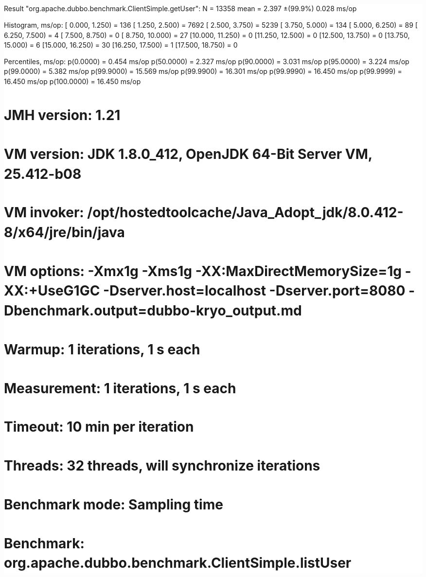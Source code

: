 Result "org.apache.dubbo.benchmark.ClientSimple.getUser":
  N = 13358
  mean =      2.397 ±(99.9%) 0.028 ms/op

  Histogram, ms/op:
    [ 0.000,  1.250) = 136 
    [ 1.250,  2.500) = 7692 
    [ 2.500,  3.750) = 5239 
    [ 3.750,  5.000) = 134 
    [ 5.000,  6.250) = 89 
    [ 6.250,  7.500) = 4 
    [ 7.500,  8.750) = 0 
    [ 8.750, 10.000) = 27 
    [10.000, 11.250) = 0 
    [11.250, 12.500) = 0 
    [12.500, 13.750) = 0 
    [13.750, 15.000) = 6 
    [15.000, 16.250) = 30 
    [16.250, 17.500) = 1 
    [17.500, 18.750) = 0 

  Percentiles, ms/op:
      p(0.0000) =      0.454 ms/op
     p(50.0000) =      2.327 ms/op
     p(90.0000) =      3.031 ms/op
     p(95.0000) =      3.224 ms/op
     p(99.0000) =      5.382 ms/op
     p(99.9000) =     15.569 ms/op
     p(99.9900) =     16.301 ms/op
     p(99.9990) =     16.450 ms/op
     p(99.9999) =     16.450 ms/op
    p(100.0000) =     16.450 ms/op


# JMH version: 1.21
# VM version: JDK 1.8.0_412, OpenJDK 64-Bit Server VM, 25.412-b08
# VM invoker: /opt/hostedtoolcache/Java_Adopt_jdk/8.0.412-8/x64/jre/bin/java
# VM options: -Xmx1g -Xms1g -XX:MaxDirectMemorySize=1g -XX:+UseG1GC -Dserver.host=localhost -Dserver.port=8080 -Dbenchmark.output=dubbo-kryo_output.md
# Warmup: 1 iterations, 1 s each
# Measurement: 1 iterations, 1 s each
# Timeout: 10 min per iteration
# Threads: 32 threads, will synchronize iterations
# Benchmark mode: Sampling time
# Benchmark: org.apache.dubbo.benchmark.ClientSimple.listUser
